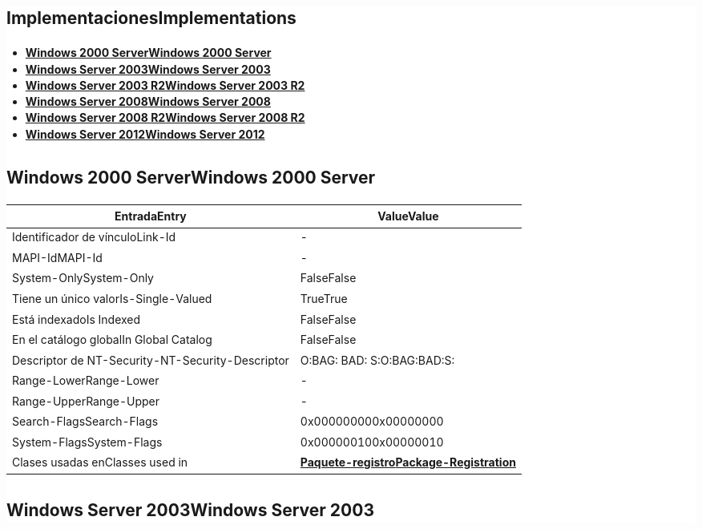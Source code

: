 

## <a name="implementations"></a><span data-ttu-id="37e43-122">Implementaciones</span><span class="sxs-lookup"><span data-stu-id="37e43-122">Implementations</span></span>

-   [<span data-ttu-id="37e43-123">**Windows 2000 Server**</span><span class="sxs-lookup"><span data-stu-id="37e43-123">**Windows 2000 Server**</span></span>](#windows-2000-server)
-   [<span data-ttu-id="37e43-124">**Windows Server 2003**</span><span class="sxs-lookup"><span data-stu-id="37e43-124">**Windows Server 2003**</span></span>](#windows-server-2003)
-   [<span data-ttu-id="37e43-125">**Windows Server 2003 R2**</span><span class="sxs-lookup"><span data-stu-id="37e43-125">**Windows Server 2003 R2**</span></span>](#windows-server-2003-r2)
-   [<span data-ttu-id="37e43-126">**Windows Server 2008**</span><span class="sxs-lookup"><span data-stu-id="37e43-126">**Windows Server 2008**</span></span>](#windows-server-2008)
-   [<span data-ttu-id="37e43-127">**Windows Server 2008 R2**</span><span class="sxs-lookup"><span data-stu-id="37e43-127">**Windows Server 2008 R2**</span></span>](#windows-server-2008-r2)
-   [<span data-ttu-id="37e43-128">**Windows Server 2012**</span><span class="sxs-lookup"><span data-stu-id="37e43-128">**Windows Server 2012**</span></span>](#windows-server-2012)

## <a name="windows-2000-server"></a><span data-ttu-id="37e43-129">Windows 2000 Server</span><span class="sxs-lookup"><span data-stu-id="37e43-129">Windows 2000 Server</span></span>



| <span data-ttu-id="37e43-130">Entrada</span><span class="sxs-lookup"><span data-stu-id="37e43-130">Entry</span></span> | <span data-ttu-id="37e43-131">Value</span><span class="sxs-lookup"><span data-stu-id="37e43-131">Value</span></span> |
|------------------------|------------------------------------------------------------------|
| <span data-ttu-id="37e43-132">Identificador de vínculo</span><span class="sxs-lookup"><span data-stu-id="37e43-132">Link-Id</span></span>                | \-                                                               |
| <span data-ttu-id="37e43-133">MAPI-Id</span><span class="sxs-lookup"><span data-stu-id="37e43-133">MAPI-Id</span></span>                | \-                                                               |
| <span data-ttu-id="37e43-134">System-Only</span><span class="sxs-lookup"><span data-stu-id="37e43-134">System-Only</span></span>            | <span data-ttu-id="37e43-135">False</span><span class="sxs-lookup"><span data-stu-id="37e43-135">False</span></span>                                                            |
| <span data-ttu-id="37e43-136">Tiene un único valor</span><span class="sxs-lookup"><span data-stu-id="37e43-136">Is-Single-Valued</span></span>       | <span data-ttu-id="37e43-137">True</span><span class="sxs-lookup"><span data-stu-id="37e43-137">True</span></span>                                                             |
| <span data-ttu-id="37e43-138">Está indexado</span><span class="sxs-lookup"><span data-stu-id="37e43-138">Is Indexed</span></span>             | <span data-ttu-id="37e43-139">False</span><span class="sxs-lookup"><span data-stu-id="37e43-139">False</span></span>                                                            |
| <span data-ttu-id="37e43-140">En el catálogo global</span><span class="sxs-lookup"><span data-stu-id="37e43-140">In Global Catalog</span></span>      | <span data-ttu-id="37e43-141">False</span><span class="sxs-lookup"><span data-stu-id="37e43-141">False</span></span>                                                            |
| <span data-ttu-id="37e43-142">Descriptor de NT-Security-</span><span class="sxs-lookup"><span data-stu-id="37e43-142">NT-Security-Descriptor</span></span> | <span data-ttu-id="37e43-143">O:BAG: BAD: S:</span><span class="sxs-lookup"><span data-stu-id="37e43-143">O:BAG:BAD:S:</span></span>                                                     |
| <span data-ttu-id="37e43-144">Range-Lower</span><span class="sxs-lookup"><span data-stu-id="37e43-144">Range-Lower</span></span>            | \-                                                               |
| <span data-ttu-id="37e43-145">Range-Upper</span><span class="sxs-lookup"><span data-stu-id="37e43-145">Range-Upper</span></span>            | \-                                                               |
| <span data-ttu-id="37e43-146">Search-Flags</span><span class="sxs-lookup"><span data-stu-id="37e43-146">Search-Flags</span></span>           | <span data-ttu-id="37e43-147">0x00000000</span><span class="sxs-lookup"><span data-stu-id="37e43-147">0x00000000</span></span>                                                       |
| <span data-ttu-id="37e43-148">System-Flags</span><span class="sxs-lookup"><span data-stu-id="37e43-148">System-Flags</span></span>           | <span data-ttu-id="37e43-149">0x00000010</span><span class="sxs-lookup"><span data-stu-id="37e43-149">0x00000010</span></span>                                                       |
| <span data-ttu-id="37e43-150">Clases usadas en</span><span class="sxs-lookup"><span data-stu-id="37e43-150">Classes used in</span></span>        | [<span data-ttu-id="37e43-151">**Paquete-registro**</span><span class="sxs-lookup"><span data-stu-id="37e43-151">**Package-Registration**</span></span>](c-packageregistration.md)<br/> |



## <a name="windows-server-2003"></a><span data-ttu-id="37e43-152">Windows Server 2003</span><span class="sxs-lookup"><span data-stu-id="37e43-152">Windows Server 2003</span></span>
